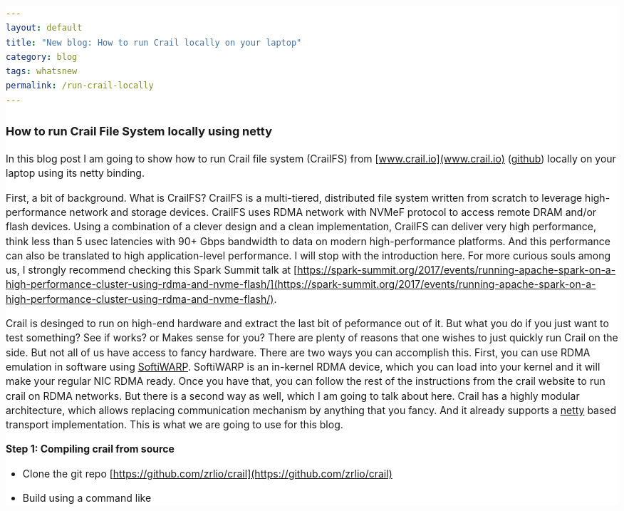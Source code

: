 ```yaml
---
layout: default
title: "New blog: How to run Crail locally on your laptop"
category: blog
tags: whatsnew
permalink: /run-crail-locally
---
```


### How to run Crail File System locally using netty 

In this blog post I am going to show how to run Crail file system (CrailFS) 
from [www.crail.io](www.crail.io) ([github](https://github.com/zrlio/crail)) 
locally on your laptop using its netty binding. 


First, a bit of background. What is CrailFS? CrailFS is a multi-tiered, 
distributed file system written from scratch to leverage high-performance 
network and storage devices. CrailFS uses RDMA network with NVMeF protocol 
to access remote DRAM and/or flash devices. Using a combination of a clever 
design and a clean implementation, CrailFS can deliver very high performance,
think less than 5 usec latencies with 90+ Gbps bandwidth to data on modern 
high-performance platforms. And this performance can also be translated to 
high application-level performance. I will stop with the introduction here. 
For more curious souls among us, I strongly recommend checking this Spark 
Summit talk at 
[https://spark-summit.org/2017/events/running-apache-spark-on-a-high-performance-cluster-using-rdma-and-nvme-flash/](https://spark-summit.org/2017/events/running-apache-spark-on-a-high-performance-cluster-using-rdma-and-nvme-flash/).
 

Crail is desinged to run on high-end hardware and extract the last 
bit of peformance out of it. But what you do if you just want to test
something? See if works? or Makes sense for you? There are plenty of
reasons that one wishes to just quickly run Crail on the side. But 
not all of us have access to fancy hardware. There are two ways you 
can accomplish this. First, you can use RDMA emulation in software 
using [SoftiWARP](https://github.com/zrlio/softiwarp). 
SoftiWARP is an in-kernel RDMA device, which you can load into 
your kernel and it will make your regular NIC RDMA ready. 
Once you have that, you can follow the rest of the instructions
from the crail website to run crail on RDMA networks. But there 
is a second way as well, which I am going to talk about here. 
Crail has a highly modular architecture, which allows replacing 
communication mechanism by anything that you fancy. And it 
already supports a [netty](https://netty.io/) based transport 
implementation. This is what we are going to use for this blog.


**Step 1: Compiling crail from source**  
  
  * Clone the git repo [https://github.com/zrlio/crail](https://github.com/zrlio/crail)
  
  * Build using a command like 
  